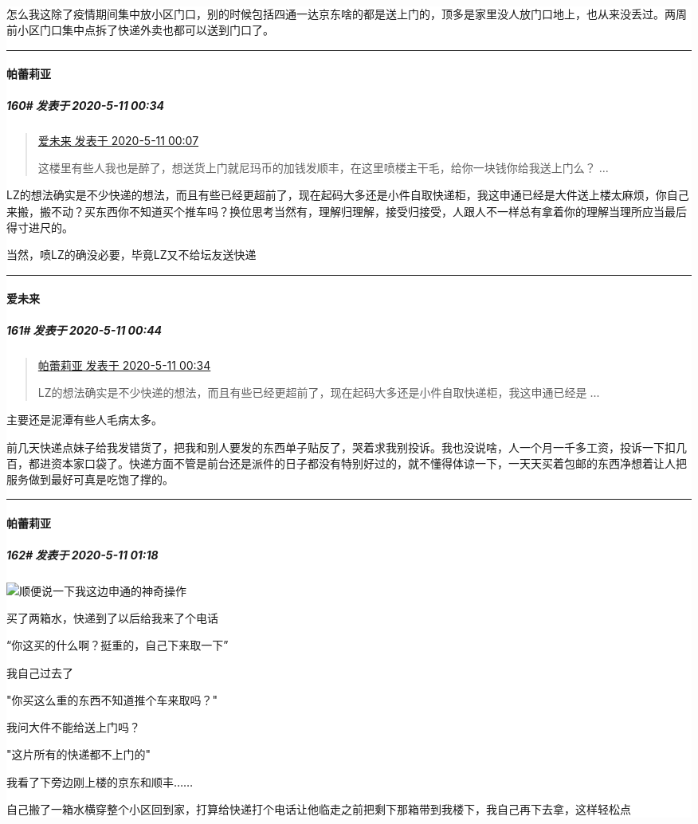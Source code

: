 
怎么我这除了疫情期间集中放小区门口，别的时候包括四通一达京东啥的都是送上门的，顶多是家里没人放门口地上，也从来没丢过。两周前小区门口集中点拆了快递外卖也都可以送到门口了。


-----

####  帕蕾莉亚  
##### 160#       发表于 2020-5-11 00:34


<blockquote><a href="httphttps://bbs.saraba1st.com/2b/forum.php?mod=redirect&amp;goto=findpost&amp;pid=47373192&amp;ptid=1933840" target="_blank">爱未来 发表于 2020-5-11 00:07</a>

这楼里有些人我也是醉了，想送货上门就尼玛币的加钱发顺丰，在这里喷楼主干毛，给你一块钱你给我送上门么？ ...</blockquote>
LZ的想法确实是不少快递的想法，而且有些已经更超前了，现在起码大多还是小件自取快递柜，我这申通已经是大件送上楼太麻烦，你自己来搬，搬不动？买东西你不知道买个推车吗？换位思考当然有，理解归理解，接受归接受，人跟人不一样总有拿着你的理解当理所应当最后得寸进尺的。


当然，喷LZ的确没必要，毕竟LZ又不给坛友送快递


-----

####  爱未来  
##### 161#       发表于 2020-5-11 00:44


<blockquote><a href="httphttps://bbs.saraba1st.com/2b/forum.php?mod=redirect&amp;goto=findpost&amp;pid=47373432&amp;ptid=1933840" target="_blank">帕蕾莉亚 发表于 2020-5-11 00:34</a>

LZ的想法确实是不少快递的想法，而且有些已经更超前了，现在起码大多还是小件自取快递柜，我这申通已经是 ...</blockquote>
主要还是泥潭有些人毛病太多。

前几天快递点妹子给我发错货了，把我和别人要发的东西单子贴反了，哭着求我别投诉。我也没说啥，人一个月一千多工资，投诉一下扣几百，都进资本家口袋了。快递方面不管是前台还是派件的日子都没有特别好过的，就不懂得体谅一下，一天天买着包邮的东西净想着让人把服务做到最好可真是吃饱了撑的。


-----

####  帕蕾莉亚  
##### 162#       发表于 2020-5-11 01:18


<img src="https://static.saraba1st.com/image/smiley/face2017/066.png" referrerpolicy="no-referrer">顺便说一下我这边申通的神奇操作

买了两箱水，快递到了以后给我来了个电话

“你这买的什么啊？挺重的，自己下来取一下”

我自己过去了

"你买这么重的东西不知道推个车来取吗？"

我问大件不能给送上门吗？

"这片所有的快递都不上门的"

我看了下旁边刚上楼的京东和顺丰……


自己搬了一箱水横穿整个小区回到家，打算给快递打个电话让他临走之前把剩下那箱带到我楼下，我自己再下去拿，这样轻松点
